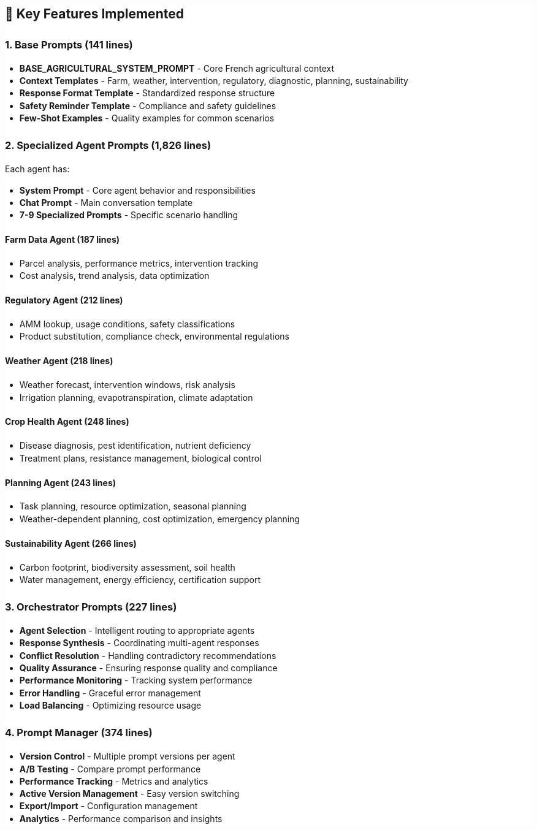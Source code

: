 ## 🎯 **Key Features Implemented**

### **1. Base Prompts (141 lines)**
- **BASE_AGRICULTURAL_SYSTEM_PROMPT** - Core French agricultural context
- **Context Templates** - Farm, weather, intervention, regulatory, diagnostic, planning, sustainability
- **Response Format Template** - Standardized response structure
- **Safety Reminder Template** - Compliance and safety guidelines
- **Few-Shot Examples** - Quality examples for common scenarios

### **2. Specialized Agent Prompts (1,826 lines)**
Each agent has:
- **System Prompt** - Core agent behavior and responsibilities
- **Chat Prompt** - Main conversation template
- **7-9 Specialized Prompts** - Specific scenario handling

#### **Farm Data Agent (187 lines)**
- Parcel analysis, performance metrics, intervention tracking
- Cost analysis, trend analysis, data optimization

#### **Regulatory Agent (212 lines)**
- AMM lookup, usage conditions, safety classifications
- Product substitution, compliance check, environmental regulations

#### **Weather Agent (218 lines)**
- Weather forecast, intervention windows, risk analysis
- Irrigation planning, evapotranspiration, climate adaptation

#### **Crop Health Agent (248 lines)**
- Disease diagnosis, pest identification, nutrient deficiency
- Treatment plans, resistance management, biological control

#### **Planning Agent (243 lines)**
- Task planning, resource optimization, seasonal planning
- Weather-dependent planning, cost optimization, emergency planning

#### **Sustainability Agent (266 lines)**
- Carbon footprint, biodiversity assessment, soil health
- Water management, energy efficiency, certification support

### **3. Orchestrator Prompts (227 lines)**
- **Agent Selection** - Intelligent routing to appropriate agents
- **Response Synthesis** - Coordinating multi-agent responses
- **Conflict Resolution** - Handling contradictory recommendations
- **Quality Assurance** - Ensuring response quality and compliance
- **Performance Monitoring** - Tracking system performance
- **Error Handling** - Graceful error management
- **Load Balancing** - Optimizing resource usage

### **4. Prompt Manager (374 lines)**
- **Version Control** - Multiple prompt versions per agent
- **A/B Testing** - Compare prompt performance
- **Performance Tracking** - Metrics and analytics
- **Active Version Management** - Easy version switching
- **Export/Import** - Configuration management
- **Analytics** - Performance comparison and insights
